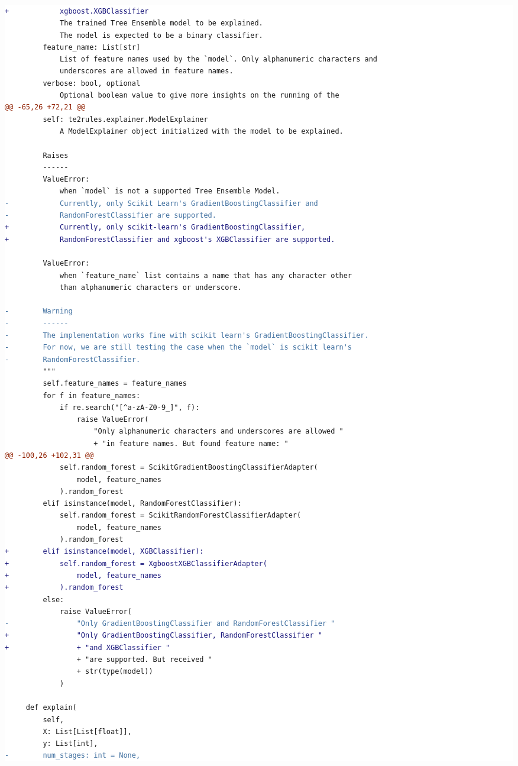 ```diff
+            xgboost.XGBClassifier
             The trained Tree Ensemble model to be explained.
             The model is expected to be a binary classifier.
         feature_name: List[str]
             List of feature names used by the `model`. Only alphanumeric characters and
             underscores are allowed in feature names.
         verbose: bool, optional
             Optional boolean value to give more insights on the running of the
@@ -65,26 +72,21 @@
         self: te2rules.explainer.ModelExplainer
             A ModelExplainer object initialized with the model to be explained.
 
         Raises
         ------
         ValueError:
             when `model` is not a supported Tree Ensemble Model.
-            Currently, only Scikit Learn's GradientBoostingClassifier and
-            RandomForestClassifier are supported.
+            Currently, only scikit-learn's GradientBoostingClassifier,
+            RandomForestClassifier and xgboost's XGBClassifier are supported.
 
         ValueError:
             when `feature_name` list contains a name that has any character other
             than alphanumeric characters or underscore.
 
-        Warning
-        ------
-        The implementation works fine with scikit learn's GradientBoostingClassifier.
-        For now, we are still testing the case when the `model` is scikit learn's
-        RandomForestClassifier.
         """
         self.feature_names = feature_names
         for f in feature_names:
             if re.search("[^a-zA-Z0-9_]", f):
                 raise ValueError(
                     "Only alphanumeric characters and underscores are allowed "
                     + "in feature names. But found feature name: "
@@ -100,26 +102,31 @@
             self.random_forest = ScikitGradientBoostingClassifierAdapter(
                 model, feature_names
             ).random_forest
         elif isinstance(model, RandomForestClassifier):
             self.random_forest = ScikitRandomForestClassifierAdapter(
                 model, feature_names
             ).random_forest
+        elif isinstance(model, XGBClassifier):
+            self.random_forest = XgboostXGBClassifierAdapter(
+                model, feature_names
+            ).random_forest
         else:
             raise ValueError(
-                "Only GradientBoostingClassifier and RandomForestClassifier "
+                "Only GradientBoostingClassifier, RandomForestClassifier "
+                + "and XGBClassifier "
                 + "are supported. But received "
                 + str(type(model))
             )
 
     def explain(
         self,
         X: List[List[float]],
         y: List[int],
-        num_stages: int = None,
```